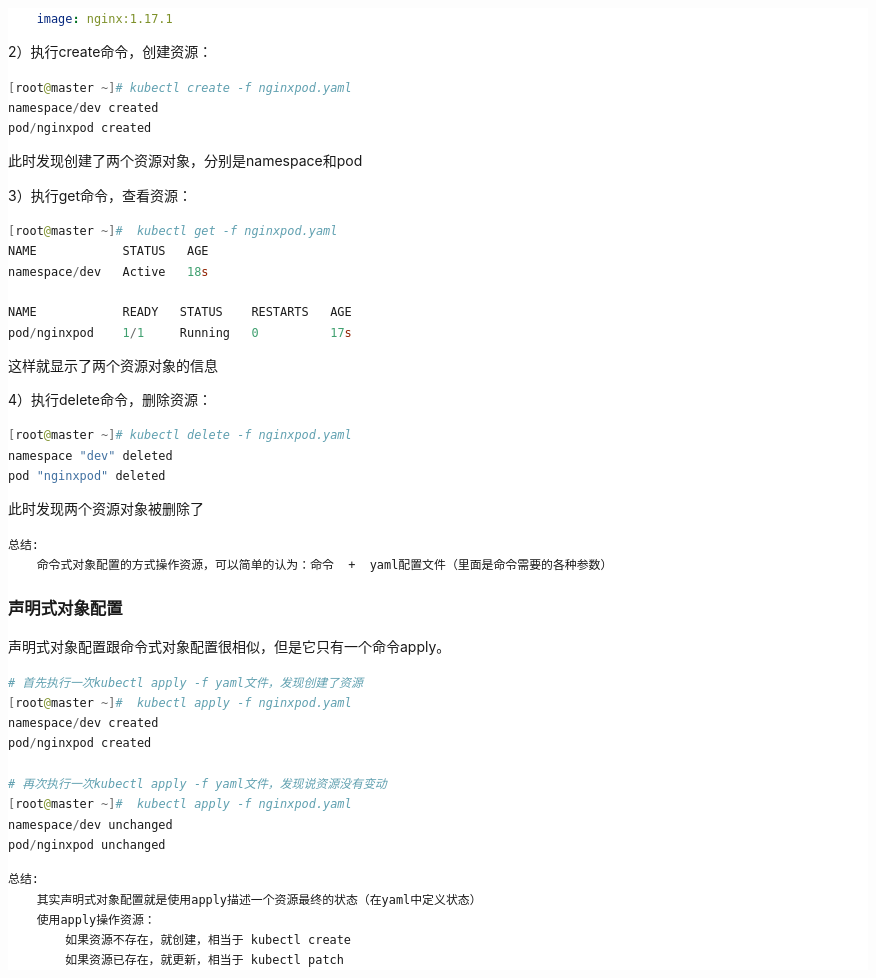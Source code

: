 ~~~yaml
    image: nginx:1.17.1
~~~

2）执行create命令，创建资源：

~~~powershell
[root@master ~]# kubectl create -f nginxpod.yaml
namespace/dev created
pod/nginxpod created
~~~

此时发现创建了两个资源对象，分别是namespace和pod

3）执行get命令，查看资源：

~~~powershell
[root@master ~]#  kubectl get -f nginxpod.yaml
NAME            STATUS   AGE
namespace/dev   Active   18s

NAME            READY   STATUS    RESTARTS   AGE
pod/nginxpod    1/1     Running   0          17s
~~~

这样就显示了两个资源对象的信息

4）执行delete命令，删除资源：

~~~powershell
[root@master ~]# kubectl delete -f nginxpod.yaml
namespace "dev" deleted
pod "nginxpod" deleted
~~~

此时发现两个资源对象被删除了

~~~md
总结:
	命令式对象配置的方式操作资源，可以简单的认为：命令  +  yaml配置文件（里面是命令需要的各种参数）
~~~

###  声明式对象配置

声明式对象配置跟命令式对象配置很相似，但是它只有一个命令apply。

~~~powershell
# 首先执行一次kubectl apply -f yaml文件，发现创建了资源
[root@master ~]#  kubectl apply -f nginxpod.yaml
namespace/dev created
pod/nginxpod created

# 再次执行一次kubectl apply -f yaml文件，发现说资源没有变动
[root@master ~]#  kubectl apply -f nginxpod.yaml
namespace/dev unchanged
pod/nginxpod unchanged
~~~

~~~md
总结:
    其实声明式对象配置就是使用apply描述一个资源最终的状态（在yaml中定义状态）
	使用apply操作资源：
        如果资源不存在，就创建，相当于 kubectl create
		如果资源已存在，就更新，相当于 kubectl patch
~~~
